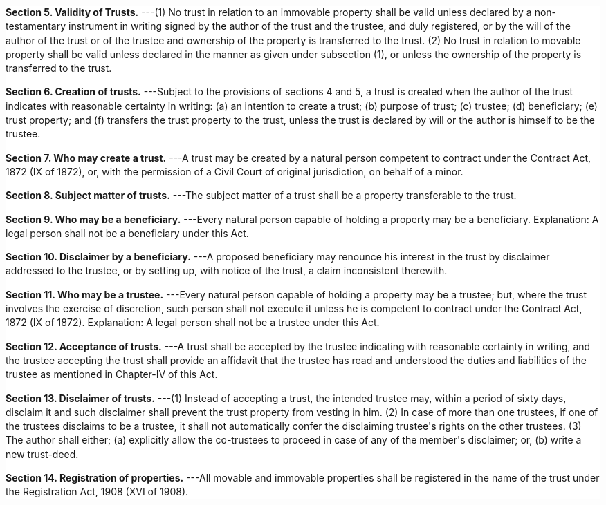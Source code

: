 **Section 5. Validity of Trusts.**
---(1) No trust in relation to an immovable property shall be valid unless declared by a non-testamentary instrument in writing signed by the author of the trust and the trustee, and duly registered, or by the will of the author of the trust or of the trustee and ownership of the property is transferred to the trust.
   (2) No trust in relation to movable property shall be valid unless declared in the manner as given under subsection (1), or unless the ownership of the property is transferred to the trust.

**Section 6. Creation of trusts.**
---Subject to the provisions of sections 4 and 5, a trust is created when the author of the trust indicates with reasonable certainty in writing:
   (a) an intention to create a trust;
   (b) purpose of trust;
   (c) trustee;
   (d) beneficiary;
   (e) trust property; and
   (f) transfers the trust property to the trust, unless the trust is declared by will or the author is himself to be the trustee.

**Section 7. Who may create a trust.**
---A trust may be created by a natural person competent to contract under the Contract Act, 1872 (IX of 1872), or, with the permission of a Civil Court of original jurisdiction, on behalf of a minor.

**Section 8. Subject matter of trusts.**
---The subject matter of a trust shall be a property transferable to the trust.

**Section 9. Who may be a beneficiary.**
---Every natural person capable of holding a property may be a beneficiary.
   Explanation: A legal person shall not be a beneficiary under this Act.

**Section 10. Disclaimer by a beneficiary.**
---A proposed beneficiary may renounce his interest in the trust by disclaimer addressed to the trustee, or by setting up, with notice of the trust, a claim inconsistent therewith.

**Section 11. Who may be a trustee.**
---Every natural person capable of holding a property may be a trustee; but, where the trust involves the exercise of discretion, such person shall not execute it unless he is competent to contract under the Contract Act, 1872 (IX of 1872).
    Explanation: A legal person shall not be a trustee under this Act.

**Section 12. Acceptance of trusts.**
---A trust shall be accepted by the trustee indicating with reasonable certainty in writing, and the trustee accepting the trust shall provide an affidavit that the trustee has read and understood the duties and liabilities of the trustee as mentioned in Chapter-IV of this Act.

**Section 13. Disclaimer of trusts.**
---(1) Instead of accepting a trust, the intended trustee may, within a period of sixty days, disclaim it and such disclaimer shall prevent the trust property from vesting in him.
    (2) In case of more than one trustees, if one of the trustees disclaims to be a trustee, it shall not automatically confer the disclaiming trustee's rights on the other trustees.
    (3) The author shall either; (a) explicitly allow the co-trustees to proceed in case of any of the member's disclaimer; or, (b) write a new trust-deed.

**Section 14. Registration of properties.**
---All movable and immovable properties shall be registered in the name of the trust under the Registration Act, 1908 (XVI of 1908).
